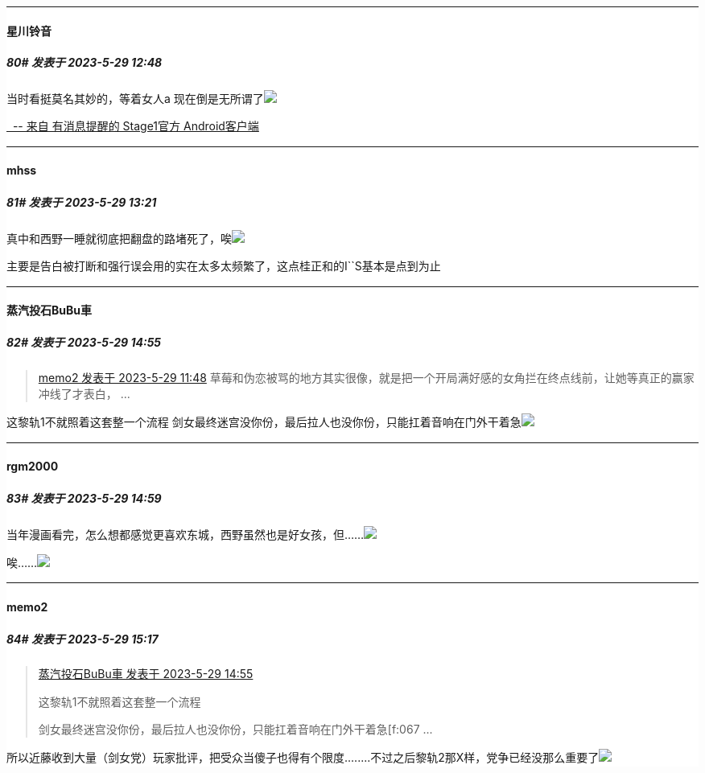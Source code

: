 
*****

####  星川铃音  
##### 80#       发表于 2023-5-29 12:48

当时看挺莫名其妙的，等着女人a 现在倒是无所谓了<img src="https://static.saraba1st.com/image/smiley/face2017/001.png" referrerpolicy="no-referrer">

[  -- 来自 有消息提醒的 Stage1官方 Android客户端](https://www.coolapk.com/apk/140634)


*****

####  mhss  
##### 81#       发表于 2023-5-29 13:21

真中和西野一睡就彻底把翻盘的路堵死了，唉<img src="https://static.saraba1st.com/image/smiley/face2017/125.png" referrerpolicy="no-referrer">

主要是告白被打断和强行误会用的实在太多太频繁了，这点桂正和的I``S基本是点到为止


*****

####  蒸汽投石BuBu車  
##### 82#       发表于 2023-5-29 14:55

<blockquote><a href="httphttps://bbs.saraba1st.com/2b/forum.php?mod=redirect&amp;goto=findpost&amp;pid=61035838&amp;ptid=2136132" target="_blank">memo2 发表于 2023-5-29 11:48</a>
草莓和伪恋被骂的地方其实很像，就是把一个开局满好感的女角拦在终点线前，让她等真正的赢家冲线了才表白， ...</blockquote>
这黎轨1不就照着这套整一个流程
剑女最终迷宫没你份，最后拉人也没你份，只能扛着音响在门外干着急<img src="https://static.saraba1st.com/image/smiley/face2017/067.png" referrerpolicy="no-referrer">

*****

####  rgm2000  
##### 83#       发表于 2023-5-29 14:59

当年漫画看完，怎么想都感觉更喜欢东城，西野虽然也是好女孩，但……<img src="https://static.saraba1st.com/image/smiley/face2017/016.png" referrerpolicy="no-referrer">

唉……<img src="https://static.saraba1st.com/image/smiley/face2017/013.png" referrerpolicy="no-referrer">


*****

####  memo2  
##### 84#       发表于 2023-5-29 15:17

<blockquote><a href="httphttps://bbs.saraba1st.com/2b/forum.php?mod=redirect&amp;goto=findpost&amp;pid=61038218&amp;ptid=2136132" target="_blank">蒸汽投石BuBu車 发表于 2023-5-29 14:55</a>

这黎轨1不就照着这套整一个流程

剑女最终迷宫没你份，最后拉人也没你份，只能扛着音响在门外干着急[f:067 ...</blockquote>
所以近藤收到大量（剑女党）玩家批评，把受众当傻子也得有个限度........不过之后黎轨2那X样，党争已经没那么重要了<img src="https://static.saraba1st.com/image/smiley/face2017/068.png" referrerpolicy="no-referrer">
